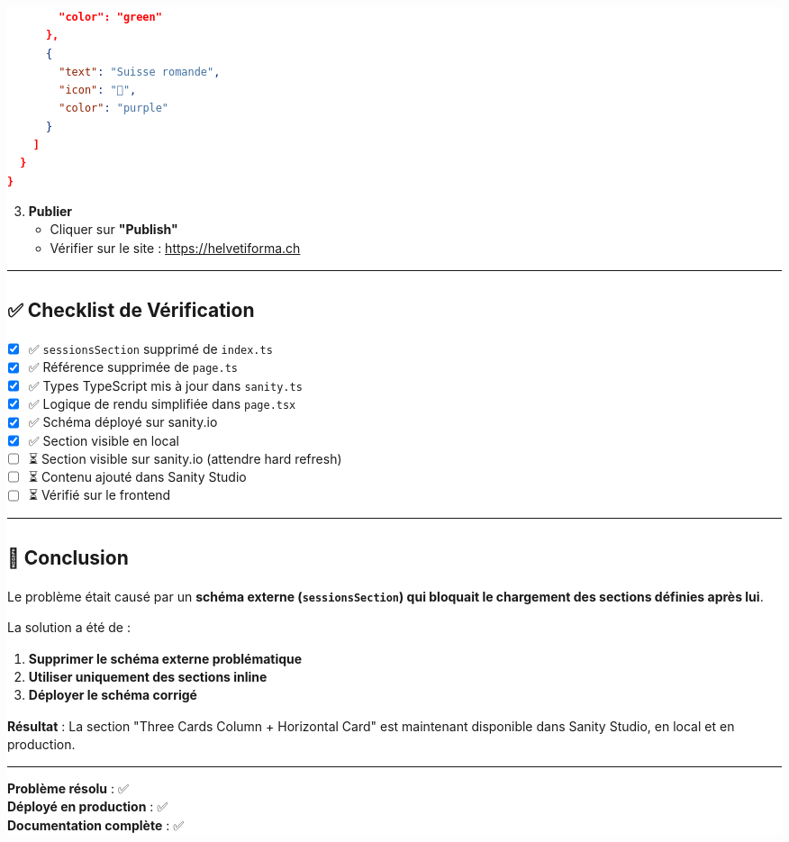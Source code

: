 ```json
        "color": "green"
      },
      {
        "text": "Suisse romande",
        "icon": "📍",
        "color": "purple"
      }
    ]
  }
}
```

3. **Publier**
   - Cliquer sur **"Publish"**
   - Vérifier sur le site : https://helvetiforma.ch

---

## ✅ Checklist de Vérification

- [x] ✅ `sessionsSection` supprimé de `index.ts`
- [x] ✅ Référence supprimée de `page.ts`
- [x] ✅ Types TypeScript mis à jour dans `sanity.ts`
- [x] ✅ Logique de rendu simplifiée dans `page.tsx`
- [x] ✅ Schéma déployé sur sanity.io
- [x] ✅ Section visible en local
- [ ] ⏳ Section visible sur sanity.io (attendre hard refresh)
- [ ] ⏳ Contenu ajouté dans Sanity Studio
- [ ] ⏳ Vérifié sur le frontend

---

## 🎉 Conclusion

Le problème était causé par un **schéma externe (`sessionsSection`) qui bloquait le chargement des sections définies après lui**. 

La solution a été de :
1. **Supprimer le schéma externe problématique**
2. **Utiliser uniquement des sections inline**
3. **Déployer le schéma corrigé**

**Résultat** : La section "Three Cards Column + Horizontal Card" est maintenant disponible dans Sanity Studio, en local et en production.

---

**Problème résolu** : ✅  
**Déployé en production** : ✅  
**Documentation complète** : ✅

